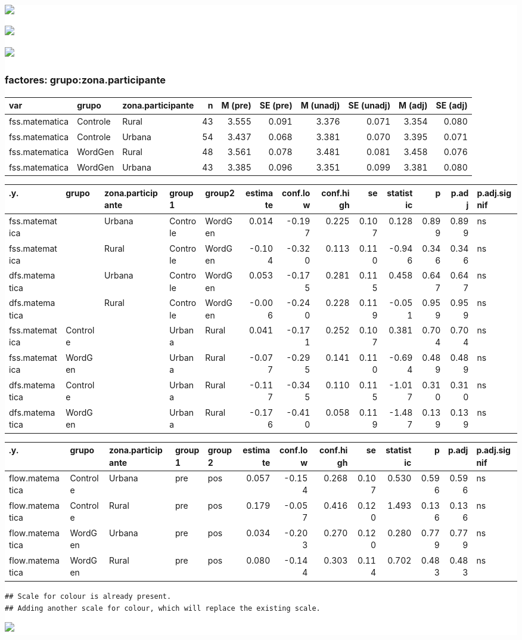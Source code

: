 ![](flow-matematica-wordgen-without-stari_files/figure-gfm/unnamed-chunk-140-1.png)

![](flow-matematica-wordgen-without-stari_files/figure-gfm/unnamed-chunk-142-1.png)

![](flow-matematica-wordgen-without-stari_files/figure-gfm/unnamed-chunk-144-1.png)

### factores: **grupo:zona.participante**

| var            | grupo    | zona.participante |   n | M (pre) | SE (pre) | M (unadj) | SE (unadj) | M (adj) | SE (adj) |
|:---------------|:---------|:------------------|----:|--------:|---------:|----------:|-----------:|--------:|---------:|
| fss.matematica | Controle | Rural             |  43 |   3.555 |    0.091 |     3.376 |      0.071 |   3.354 |    0.080 |
| fss.matematica | Controle | Urbana            |  54 |   3.437 |    0.068 |     3.381 |      0.070 |   3.395 |    0.071 |
| fss.matematica | WordGen  | Rural             |  48 |   3.561 |    0.078 |     3.481 |      0.081 |   3.458 |    0.076 |
| fss.matematica | WordGen  | Urbana            |  43 |   3.385 |    0.096 |     3.351 |      0.099 |   3.381 |    0.080 |

| .y.            | grupo    | zona.participante | group1   | group2  | estimate | conf.low | conf.high |    se | statistic |     p | p.adj | p.adj.signif |
|:---------------|:---------|:------------------|:---------|:--------|---------:|---------:|----------:|------:|----------:|------:|------:|:-------------|
| fss.matematica |          | Urbana            | Controle | WordGen |    0.014 |   -0.197 |     0.225 | 0.107 |     0.128 | 0.899 | 0.899 | ns           |
| fss.matematica |          | Rural             | Controle | WordGen |   -0.104 |   -0.320 |     0.113 | 0.110 |    -0.946 | 0.346 | 0.346 | ns           |
| dfs.matematica |          | Urbana            | Controle | WordGen |    0.053 |   -0.175 |     0.281 | 0.115 |     0.458 | 0.647 | 0.647 | ns           |
| dfs.matematica |          | Rural             | Controle | WordGen |   -0.006 |   -0.240 |     0.228 | 0.119 |    -0.051 | 0.959 | 0.959 | ns           |
| fss.matematica | Controle |                   | Urbana   | Rural   |    0.041 |   -0.171 |     0.252 | 0.107 |     0.381 | 0.704 | 0.704 | ns           |
| fss.matematica | WordGen  |                   | Urbana   | Rural   |   -0.077 |   -0.295 |     0.141 | 0.110 |    -0.694 | 0.489 | 0.489 | ns           |
| dfs.matematica | Controle |                   | Urbana   | Rural   |   -0.117 |   -0.345 |     0.110 | 0.115 |    -1.017 | 0.310 | 0.310 | ns           |
| dfs.matematica | WordGen  |                   | Urbana   | Rural   |   -0.176 |   -0.410 |     0.058 | 0.119 |    -1.487 | 0.139 | 0.139 | ns           |

| .y.             | grupo    | zona.participante | group1 | group2 | estimate | conf.low | conf.high |    se | statistic |     p | p.adj | p.adj.signif |
|:----------------|:---------|:------------------|:-------|:-------|---------:|---------:|----------:|------:|----------:|------:|------:|:-------------|
| flow.matematica | Controle | Urbana            | pre    | pos    |    0.057 |   -0.154 |     0.268 | 0.107 |     0.530 | 0.596 | 0.596 | ns           |
| flow.matematica | Controle | Rural             | pre    | pos    |    0.179 |   -0.057 |     0.416 | 0.120 |     1.493 | 0.136 | 0.136 | ns           |
| flow.matematica | WordGen  | Urbana            | pre    | pos    |    0.034 |   -0.203 |     0.270 | 0.120 |     0.280 | 0.779 | 0.779 | ns           |
| flow.matematica | WordGen  | Rural             | pre    | pos    |    0.080 |   -0.144 |     0.303 | 0.114 |     0.702 | 0.483 | 0.483 | ns           |

    ## Scale for colour is already present.
    ## Adding another scale for colour, which will replace the existing scale.

![](flow-matematica-wordgen-without-stari_files/figure-gfm/unnamed-chunk-152-1.png)
